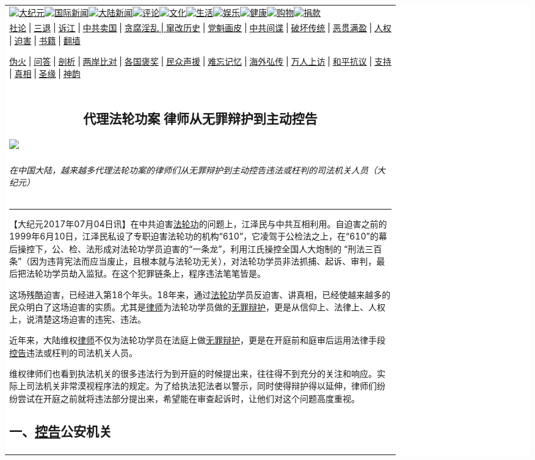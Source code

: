 <a name="1" id="1" target="_blank"></a><span id="1"></span>
<table border="0"><tr><td colspan="2" VALIGN=TOP><a href="https://github.com/asdfghy6/djy/blob/master/gb/nsc413.md#1"><img src="https://raw.githubusercontent.com/asdfghy6/1/master/t/djy/1.jpg" title="大纪元"></a><a href="https://github.com/asdfghy6/djy/blob/master/gb/n24hr.md#1"><img src="https://raw.githubusercontent.com/asdfghy6/1/master/t/djy/3.jpg" title="国际新闻"></a><a href="https://github.com/asdfghy6/djy/blob/master/gb/nsc413.md#1"><img src="https://raw.githubusercontent.com/asdfghy6/1/master/t/djy/4.jpg" title="大陆新闻"></a><a href="https://github.com/asdfghy6/djy/blob/master/gb/news392.md#1"><img src="https://raw.githubusercontent.com/asdfghy6/1/master/t/djy/5.jpg" title="评论"></a><a href="https://github.com/asdfghy6/djy/blob/master/gb/news2007.md#1"><img src="https://raw.githubusercontent.com/asdfghy6/1/master/t/djy/6.jpg" title="文化"></a><a href="https://github.com/asdfghy6/djy/blob/master/gb/news2008.md#1"><img src="https://raw.githubusercontent.com/asdfghy6/1/master/t/djy/7.jpg" title="生活"></a><a href="https://github.com/asdfghy6/djy/blob/master/gb/ncyule.md#1"><img src="https://raw.githubusercontent.com/asdfghy6/1/master/t/djy/8.jpg" title="娱乐"></a><a href="https://github.com/asdfghy6/djy/blob/master/gb/nsc1002.md#1"><img src="https://raw.githubusercontent.com/asdfghy6/1/master/t/djy/9.jpg" title="健康"><a href="https://www.youlucky.com"><img src="https://raw.githubusercontent.com/asdfghy6/1/master/t/djy/10.jpg" title="购物"></a><a href="https://www.supportepoch.org/donation?utm_medium=epochtimes&utm_source=referral&utm_campaign=donate_button_djyhomepage"><img src="https://raw.githubusercontent.com/asdfghy6/1/master/t/djy/12.jpg" title="捐款"></a></td></tr>
<tr><td colspan="2" VALIGN=TOP><a target="_blank" href="https://git.io/fjCRf">社论</a> | <a target="_blank" href="https://github.com/asdfghy6/djy/blob/master/gb/nf5657.md#1">三退</a> | <a target="_blank" href="https://github.com/asdfghy6/djy/blob/master/gb/nf6123.md#1">诉江</a> | <a target="_blank" href="https://github.com/asdfghy6/djy/blob/master/gb/nf1176117.md#1">中共卖国</a> | <a target="_blank" href="https://github.com/asdfghy6/djy/blob/master/gb/nf5773.md#1">贪腐淫乱 | <a target="_blank" href="https://github.com/asdfghy6/djy/blob/master/gb/nf1176115.md#1">窜改历史</a> | <a target="_blank" href="https://github.com/asdfghy6/djy/blob/master/gb/nf1176107.md#1">党魁画皮</a> | <a target="_blank" href="https://github.com/asdfghy6/djy/blob/master/gb/nf1320400.md#1">中共间谍</a> | <a target="_blank" href="https://github.com/asdfghy6/djy/blob/master/gb/nf1176114.md#1">破坏传统</a> | <a target="_blank" href="https://github.com/asdfghy6/djy/blob/master/gb/nf5287.md#1">恶贯满盈</a> | <a target="_blank" href="https://github.com/asdfghy6/djy/blob/master/gb/ncid278.md#1">人权</a> | <a target="_blank" href="https://github.com/asdfghy6/djy/blob/master/gb/nf1176111.md#1">迫害</a> | <a target="_blank" href="https://github.com/asdfghy6/djy/blob/master/gb/nf1235328.md#1">书籍</a> | <a target="_blank" href="https://github.com/asdfghy6/fq/blob/master/README.md?zsrh#1">翻墙</a></p><p><a target="_blank" href="https://github.com/asdfghy6/djy/blob/master/gb/nf5562.md#1">伪火</a> | <a target="_blank" href="https://github.com/asdfghy6/djy/blob/master/gb/nf4378.md#1">问答</a> | <a target="_blank" href="https://github.com/asdfghy6/djy/blob/master/gb/nf5792.md#1">剖析</a> | <a target="_blank" href="https://github.com/asdfghy6/djy/blob/master/gb/nf5735.md#1">两岸比对</a> | <a target="_blank" href="https://github.com/asdfghy6/djy/blob/master/gb/nf6119.md#1">各国褒奖</a> | <a target="_blank" href="https://github.com/asdfghy6/djy/blob/master/gb/nf6120.md#1">民众声援</a> | <a target="_blank" href="https://github.com/asdfghy6/djy/blob/master/gb/nf1188594.md#1">难忘记忆</a> | <a target="_blank" href="https://github.com/asdfghy6/djy/blob/master/gb/nf3180.md#1">海外弘传</a> | <a target="_blank" href="https://github.com/asdfghy6/djy/blob/master/gb/nf5410.md#1">万人上访</a> | <a target="_blank" href="https://github.com/asdfghy6/ntdtv/blob/master/gb/prog1530_1.md#1">和平抗议</a> | <a target="_blank" href="https://github.com/asdfghy6/djy/blob/master/gb/nf4386.md#1">支持</a> | <a target="_blank" href="https://github.com/asdfghy6/djy/blob/master/gb/nf4389.md#1">真相</a> | <a target="_blank" href="https://github.com/asdfghy6/djy/blob/master/gb/nf5790.md#1">圣缘</a> | <a target="_blank" href="https://github.com/asdfghy6/djy/blob/master/gb/nf4786.md#1">神韵</a></td></tr>
<tr><td VALIGN=TOP width="626"><h2 align=center>代理法轮功案 律师从无罪辩护到主动控告</h2>
<img src="http://i.epochtimes.com/assets/uploads/2017/07/1-166-560x400-560x400.jpg" />
<h6>在中国大陆，越来越多代理法轮功案的律师们从无罪辩护到主动控告违法或枉判的司法机关人员（大纪元）
</h6>
<hr>
<p>【大纪元2017年07月04日讯】在中共迫害<a href="https://github.com/asdfghy6/djy/blob/master/gb/tag/%E6%B3%95%E8%BD%AE%E5%8A%9F.md">法轮功</a>的问题上，江泽民与中共互相利用。自迫害之前的1999年6月10日，江泽民私设了专职迫害法轮功的机构“610”，它凌驾于公检法之上，在“610”的幕后操控下，公、检、法形成对法轮功学员迫害的“一条龙”，利用江氏操控全国人大炮制的 “刑法三百条”（因为违背宪法而应当废止，且根本就与法轮功无关），对法轮功学员非法抓捕、起诉、审判，最后把法轮功学员劫入监狱。在这个犯罪链条上，程序违法笔笔皆是。</p>
<p>这场残酷迫害，已经进入第18个年头。18年来，通过<a href="https://github.com/asdfghy6/djy/blob/master/gb/tag/%E6%B3%95%E8%BD%AE%E5%8A%9F.md">法轮功</a>学员反迫害、讲真相，已经使越来越多的民众明白了这场迫害的实质。尤其是<a href="https://github.com/asdfghy6/djy/blob/master/gb/tag/%E5%BE%8B%E5%B8%88.md">律师</a>为法轮功学员做的<a href="https://github.com/asdfghy6/djy/blob/master/gb/tag/%E6%97%A0%E7%BD%AA%E8%BE%A9%E6%8A%A4.md">无罪辩护</a>，更是从信仰上、法律上、人权上，说清楚这场迫害的违宪、违法。</p>
<p>近年来，大陆维权<a href="https://github.com/asdfghy6/djy/blob/master/gb/tag/%E5%BE%8B%E5%B8%88.md">律师</a>不仅为法轮功学员在法庭上做<a href="https://github.com/asdfghy6/djy/blob/master/gb/tag/%E6%97%A0%E7%BD%AA%E8%BE%A9%E6%8A%A4.md">无罪辩护</a>，更是在开庭前和庭审后运用法律手段<a href="https://github.com/asdfghy6/djy/blob/master/gb/tag/%E6%8E%A7%E5%91%8A.md">控告</a>违法或枉判的司法机关人员。</p>
<p>维权律师们也看到执法机关的很多违法行为到开庭的时候提出来，往往得不到充分的关注和响应。实际上司法机关非常漠视程序法的规定。为了给执法犯法者以警示，同时使得辩护得以延伸，律师们纷纷尝试在开庭之前就将违法部分提出来，希望能在审查起诉时，让他们对这个问题高度重视。</p>
<h2>一、<a href="https://github.com/asdfghy6/djy/blob/master/gb/tag/%E6%8E%A7%E5%91%8A.md">控告</a>公安机关</h2>